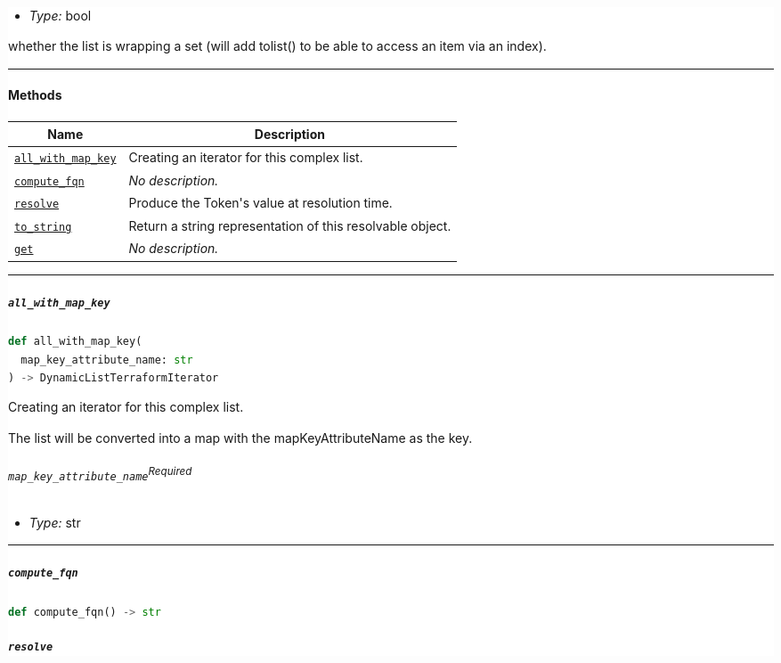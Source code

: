 - *Type:* bool

whether the list is wrapping a set (will add tolist() to be able to access an item via an index).

---

#### Methods <a name="Methods" id="Methods"></a>

| **Name** | **Description** |
| --- | --- |
| <code><a href="#@cdktf/provider-datadog.dataDatadogRumRetentionFilters.DataDatadogRumRetentionFiltersRetentionFiltersList.allWithMapKey">all_with_map_key</a></code> | Creating an iterator for this complex list. |
| <code><a href="#@cdktf/provider-datadog.dataDatadogRumRetentionFilters.DataDatadogRumRetentionFiltersRetentionFiltersList.computeFqn">compute_fqn</a></code> | *No description.* |
| <code><a href="#@cdktf/provider-datadog.dataDatadogRumRetentionFilters.DataDatadogRumRetentionFiltersRetentionFiltersList.resolve">resolve</a></code> | Produce the Token's value at resolution time. |
| <code><a href="#@cdktf/provider-datadog.dataDatadogRumRetentionFilters.DataDatadogRumRetentionFiltersRetentionFiltersList.toString">to_string</a></code> | Return a string representation of this resolvable object. |
| <code><a href="#@cdktf/provider-datadog.dataDatadogRumRetentionFilters.DataDatadogRumRetentionFiltersRetentionFiltersList.get">get</a></code> | *No description.* |

---

##### `all_with_map_key` <a name="all_with_map_key" id="@cdktf/provider-datadog.dataDatadogRumRetentionFilters.DataDatadogRumRetentionFiltersRetentionFiltersList.allWithMapKey"></a>

```python
def all_with_map_key(
  map_key_attribute_name: str
) -> DynamicListTerraformIterator
```

Creating an iterator for this complex list.

The list will be converted into a map with the mapKeyAttributeName as the key.

###### `map_key_attribute_name`<sup>Required</sup> <a name="map_key_attribute_name" id="@cdktf/provider-datadog.dataDatadogRumRetentionFilters.DataDatadogRumRetentionFiltersRetentionFiltersList.allWithMapKey.parameter.mapKeyAttributeName"></a>

- *Type:* str

---

##### `compute_fqn` <a name="compute_fqn" id="@cdktf/provider-datadog.dataDatadogRumRetentionFilters.DataDatadogRumRetentionFiltersRetentionFiltersList.computeFqn"></a>

```python
def compute_fqn() -> str
```

##### `resolve` <a name="resolve" id="@cdktf/provider-datadog.dataDatadogRumRetentionFilters.DataDatadogRumRetentionFiltersRetentionFiltersList.resolve"></a>
